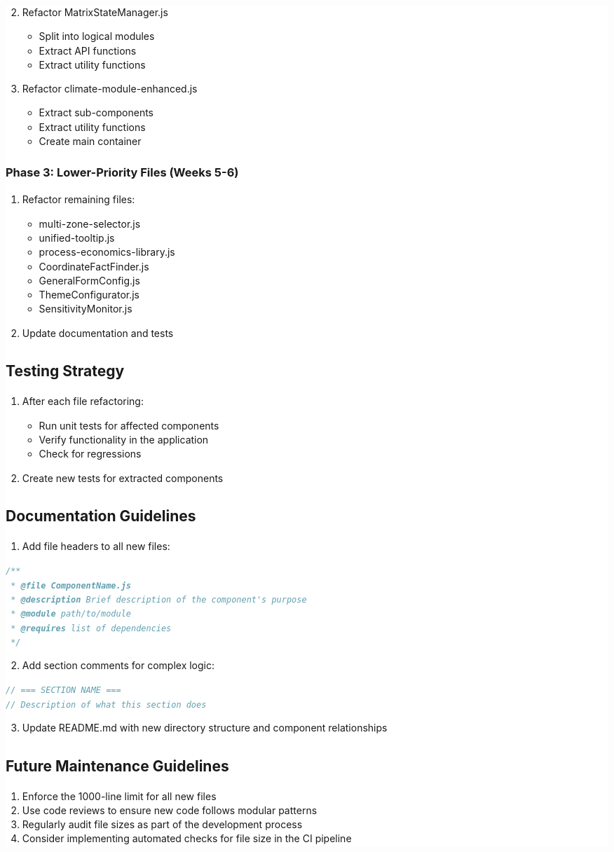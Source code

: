 2. Refactor MatrixStateManager.js
   - Split into logical modules
   - Extract API functions
   - Extract utility functions

3. Refactor climate-module-enhanced.js
   - Extract sub-components
   - Extract utility functions
   - Create main container

### Phase 3: Lower-Priority Files (Weeks 5-6)

1. Refactor remaining files:
   - multi-zone-selector.js
   - unified-tooltip.js
   - process-economics-library.js
   - CoordinateFactFinder.js
   - GeneralFormConfig.js
   - ThemeConfigurator.js
   - SensitivityMonitor.js

2. Update documentation and tests

## Testing Strategy

1. After each file refactoring:
   - Run unit tests for affected components
   - Verify functionality in the application
   - Check for regressions

2. Create new tests for extracted components

## Documentation Guidelines

1. Add file headers to all new files:
```javascript
/**
 * @file ComponentName.js
 * @description Brief description of the component's purpose
 * @module path/to/module
 * @requires list of dependencies
 */
```

2. Add section comments for complex logic:
```javascript
// === SECTION NAME ===
// Description of what this section does
```

3. Update README.md with new directory structure and component relationships

## Future Maintenance Guidelines

1. Enforce the 1000-line limit for all new files
2. Use code reviews to ensure new code follows modular patterns
3. Regularly audit file sizes as part of the development process
4. Consider implementing automated checks for file size in the CI pipeline